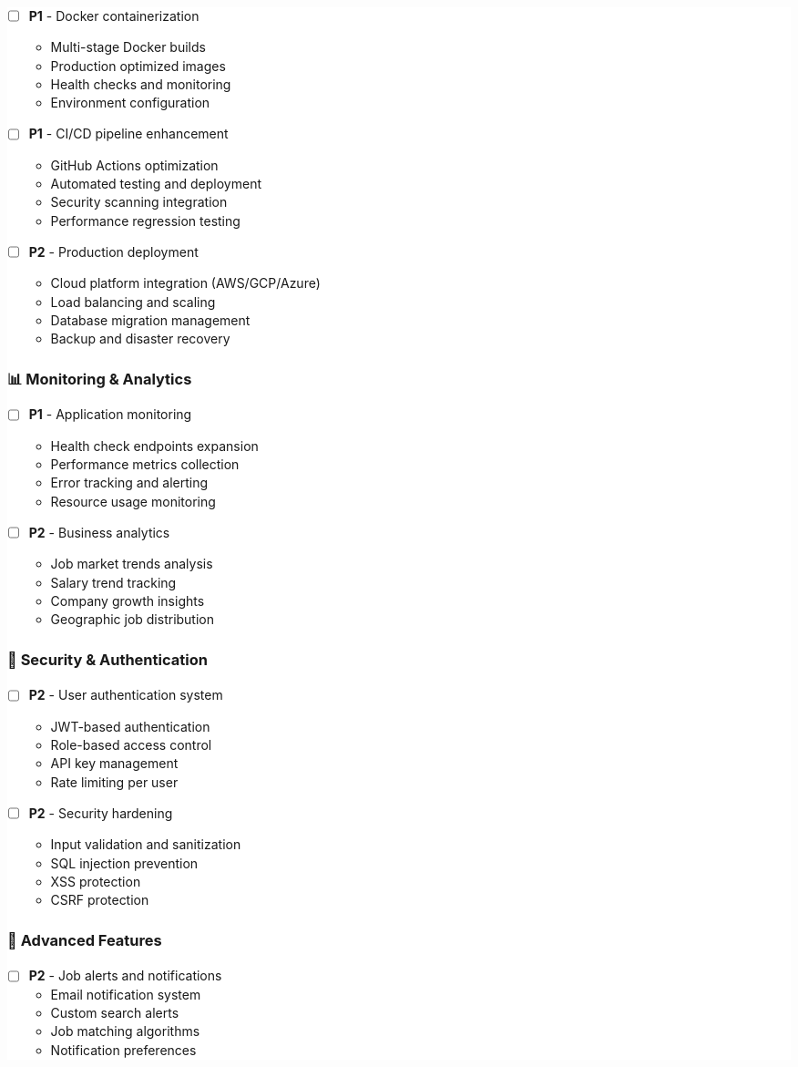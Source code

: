 - [ ] **P1** - Docker containerization
  - Multi-stage Docker builds
  - Production optimized images
  - Health checks and monitoring
  - Environment configuration

- [ ] **P1** - CI/CD pipeline enhancement
  - GitHub Actions optimization
  - Automated testing and deployment
  - Security scanning integration
  - Performance regression testing

- [ ] **P2** - Production deployment
  - Cloud platform integration (AWS/GCP/Azure)
  - Load balancing and scaling
  - Database migration management
  - Backup and disaster recovery

### 📊 **Monitoring & Analytics**

- [ ] **P1** - Application monitoring
  - Health check endpoints expansion
  - Performance metrics collection
  - Error tracking and alerting
  - Resource usage monitoring

- [ ] **P2** - Business analytics
  - Job market trends analysis
  - Salary trend tracking
  - Company growth insights
  - Geographic job distribution

### 🔐 **Security & Authentication**

- [ ] **P2** - User authentication system
  - JWT-based authentication
  - Role-based access control
  - API key management
  - Rate limiting per user

- [ ] **P2** - Security hardening
  - Input validation and sanitization
  - SQL injection prevention
  - XSS protection
  - CSRF protection

### 🎯 **Advanced Features**

- [ ] **P2** - Job alerts and notifications
  - Email notification system
  - Custom search alerts
  - Job matching algorithms
  - Notification preferences
